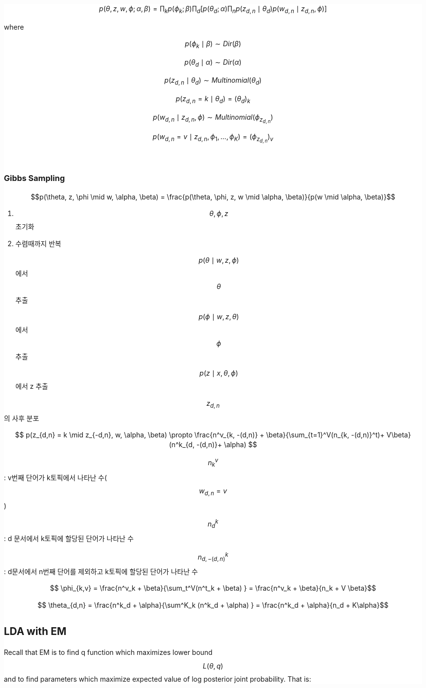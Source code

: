 $$ p (\theta, z, w, \phi ; \alpha, \beta) = \prod_k p(\phi_k ; \beta) \prod_d[ p(\theta_d ; \alpha) \prod_n p(z_{d,n} \mid \theta_d) p(w_{d,n} \mid z_{d,n}, \phi)]$$

where

$$ p(\phi_k \mid \beta) \sim Dir (\beta)$$

$$p(\theta_d \mid \alpha) \sim Dir(\alpha)$$

$$ p(z_{d,n} \mid \theta_d ) \sim Multinomial(\theta_d)$$

$$ p(z_{d,n} = k \mid \theta_d) = (\theta_d)_k$$

$$ p(w_{d,n} \mid z_{d, n}, \phi) \sim Multinomial(\phi_{z_{d,n}})$$

$$p(w_{d,n} = v \mid z_{d,n}, \phi_1, ... ,\phi_K) = (\phi_{z_{d,n}})_v$$

<br/>



### Gibbs Sampling

$$p(\theta, z, \phi \mid w, \alpha, \beta) = \frac{p(\theta, \phi, z, w \mid \alpha, \beta)}{p(w \mid \alpha, \beta)}$$

1. $$ \theta, \phi, z$$ 초기화

2. 수렴때까지 반복

   $$p(\theta \mid w, z, \phi)  $$ 에서 $$\theta$$ 추출

   $$ p(\phi \mid w, z, \theta)$$에서 $$\phi$$ 추출

   $$ p(z \mid x, \theta, \phi)$$ 에서 z 추출



$$z_{d,n}$$의 사후 분포

$$ p(z_{d,n} = k \mid z_{-d,n}, w, \alpha, \beta) \propto \frac{n^v_{k, -(d,n)} + \beta}{\sum_{t=1}^V(n_{k, -(d,n)}^t)+ V\beta}(n^k_{d, -(d,n)}+ \alpha) $$

$$ n_k^v$$: v번째 단어가 k토픽에서 나타난 수($$w_{d,n} = v $$)

$$n_d^k$$: d 문서에서 k토픽에 할당된 단어가 나타난 수

$$n^k_{d, -(d,n)}$$: d문서에서 n번째 단어를 제외하고 k토픽에 할당된 단어가 나타난 수



$$ \phi_{k,v} = \frac{n^v_k + \beta}{\sum_t^V(n^t_k + \beta) } = \frac{n^v_k + \beta}{n_k + V \beta}$$

$$ \theta_{d,n} = \frac{n^k_d + \alpha}{\sum^K_k (n^k_d + \alpha) } = \frac{n^k_d + \alpha}{n_d + K\alpha}$$



## LDA with EM

Recall that EM is to find q function which maximizes lower bound $$L(\theta, q)$$ and to find parameters which maximize expected value of log posterior joint probability. That is:
